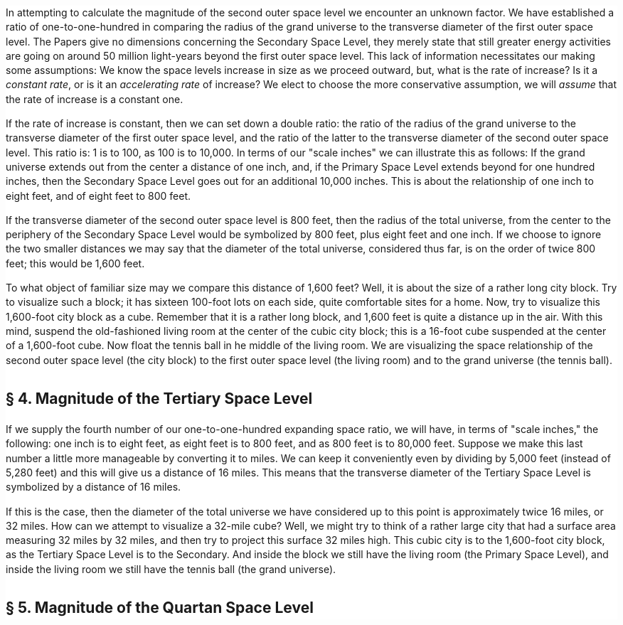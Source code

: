 In attempting to calculate the magnitude of the second outer space level we encounter an unknown factor. We have established a ratio of one-to-one-hundred in comparing the radius of the grand universe to the transverse diameter of the first outer space level. The Papers give no dimensions concerning the Secondary Space Level, they merely state that still greater energy activities are going on around 50 million light-years beyond the first outer space level. This lack of information necessitates our making some assumptions: We know the space levels increase in size as we proceed outward, but, what is the rate of increase? Is it a _constant rate_, or is it an _accelerating rate_ of increase? We elect to choose the more conservative assumption, we will _assume_ that the rate of increase is a constant one.

If the rate of increase is constant, then we can set down a double ratio: the ratio of the radius of the grand universe to the transverse diameter of the first outer space level, and the ratio of the latter to the transverse diameter of the second outer space level. This ratio is: 1 is to 100, as 100 is to 10,000. In terms of our "scale inches" we can illustrate this as follows: If the grand universe extends out from the center a distance of one inch, and, if the Primary Space Level extends beyond for one hundred inches, then the Secondary Space Level goes out for an additional 10,000 inches. This is about the relationship of one inch to eight feet, and of eight feet to 800 feet.

If the transverse diameter of the second outer space level is 800 feet, then the radius of the total universe, from the center to the periphery of the Secondary Space Level would be symbolized by 800 feet, plus eight feet and one inch. If we choose to ignore the two smaller distances we may say that the diameter of the total universe, considered thus far, is on the order of twice 800 feet; this would be 1,600 feet.

To what object of familiar size may we compare this distance of 1,600 feet? Well, it is about the size of a rather long city block. Try to visualize such a block; it has sixteen 100-foot lots on each side, quite comfortable sites for a home. Now, try to visualize this 1,600-foot city block as a cube. Remember that it is a rather long block, and 1,600 feet is quite a distance up in the air. With this mind, suspend the old-fashioned living room at the center of the cubic city block; this is a 16-foot cube suspended at the center of a 1,600-foot cube. Now float the tennis ball in he middle of the living room. We are visualizing the space relationship of the second outer space level (the city block) to the first outer space level (the living room) and to the grand universe (the tennis ball).

## § 4. Magnitude of the Tertiary Space Level

If we supply the fourth number of our one-to-one-hundred expanding space ratio, we will have, in terms of "scale inches," the following: one inch is to eight feet, as eight feet is to 800 feet, and as 800 feet is to 80,000 feet. Suppose we make this last number a little more manageable by converting it to miles. We can keep it conveniently even by dividing by 5,000 feet (instead of 5,280 feet) and this will give us a distance of 16 miles. This means that the transverse diameter of the Tertiary Space Level is symbolized by a distance of 16 miles.

If this is the case, then the diameter of the total universe we have considered up to this point is approximately twice 16 miles, or 32 miles. How can we attempt to visualize a 32-mile cube? Well, we might try to think of a rather large city that had a surface area measuring 32 miles by 32 miles, and then try to project this surface 32 miles high. This cubic city is to the 1,600-foot city block, as the Tertiary Space Level is to the Secondary. And inside the block we still have the living room (the Primary Space Level), and inside the living room we still have the tennis ball (the grand universe).

## § 5. Magnitude of the Quartan Space Level
